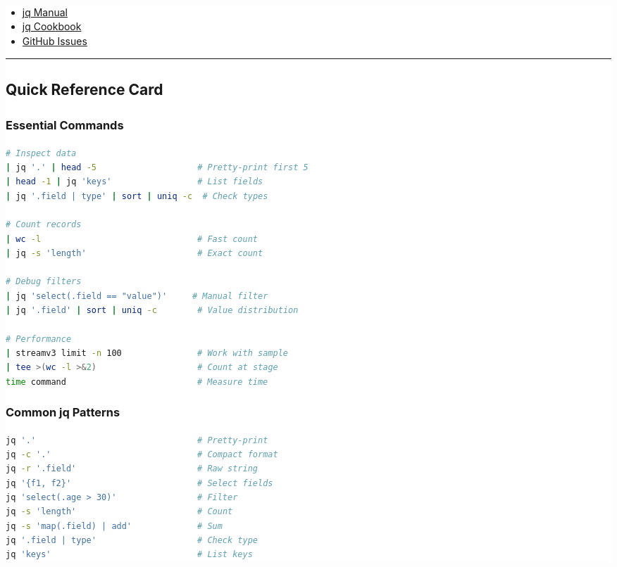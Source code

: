 - [jq Manual](https://jqlang.github.io/jq/manual/)
- [jq Cookbook](https://github.com/stedolan/jq/wiki/Cookbook)
- [GitHub Issues](https://github.com/rosscartlidge/streamv3/issues)

---

## Quick Reference Card

### Essential Commands

```bash
# Inspect data
| jq '.' | head -5                    # Pretty-print first 5
| head -1 | jq 'keys'                 # List fields
| jq '.field | type' | sort | uniq -c  # Check types

# Count records
| wc -l                               # Fast count
| jq -s 'length'                      # Exact count

# Debug filters
| jq 'select(.field == "value")'     # Manual filter
| jq '.field' | sort | uniq -c        # Value distribution

# Performance
| streamv3 limit -n 100               # Work with sample
| tee >(wc -l >&2)                    # Count at stage
time command                          # Measure time
```

### Common jq Patterns

```bash
jq '.'                                # Pretty-print
jq -c '.'                             # Compact format
jq -r '.field'                        # Raw string
jq '{f1, f2}'                         # Select fields
jq 'select(.age > 30)'                # Filter
jq -s 'length'                        # Count
jq -s 'map(.field) | add'             # Sum
jq '.field | type'                    # Check type
jq 'keys'                             # List keys
```
